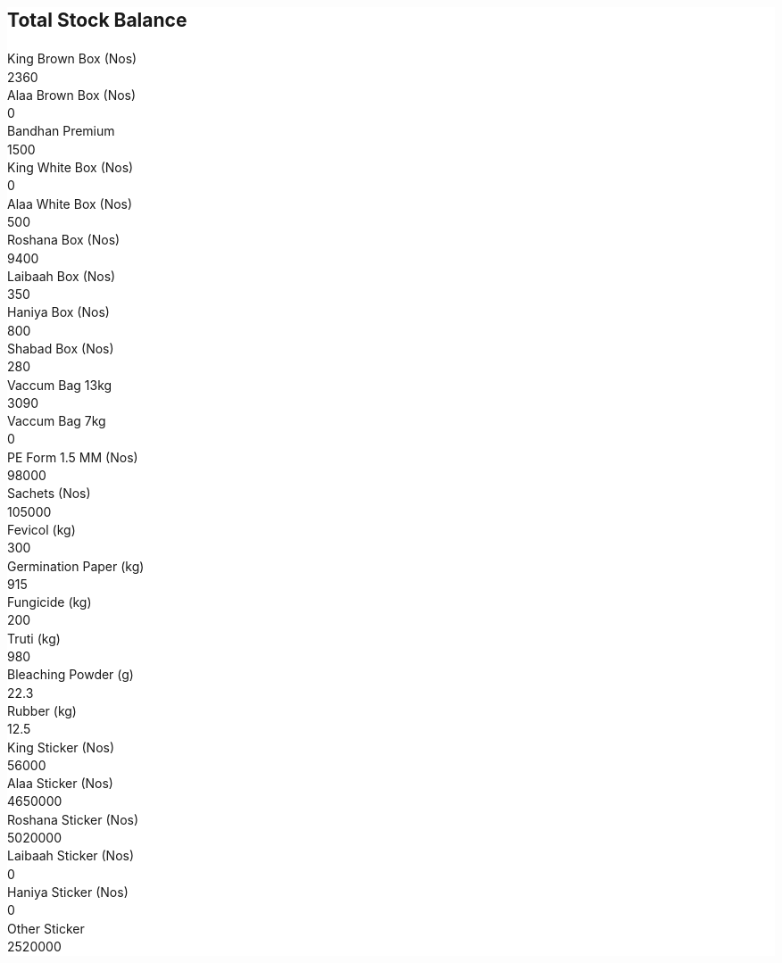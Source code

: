  
  <div class="section">
    <h2>Total Stock Balance</h2>
    <div class="cards">
      <div class="card balance"><div class="material-name">King Brown Box (Nos)</div><div class="balance">2360</div></div>
      <div class="card balance"><div class="material-name">Alaa Brown Box (Nos)</div><div class="balance">0</div></div>
      <div class="card balance"><div class="material-name">Bandhan Premium</div><div class="balance">1500</div></div>
      <div class="card balance"><div class="material-name">King White Box (Nos)</div><div class="balance">0</div></div>
      <div class="card balance"><div class="material-name">Alaa White Box (Nos)</div><div class="balance">500</div></div>
      <div class="card balance"><div class="material-name">Roshana Box (Nos)</div><div class="balance">9400</div></div>
      <div class="card balance"><div class="material-name">Laibaah Box (Nos)</div><div class="balance">350</div></div>
      <div class="card balance"><div class="material-name">Haniya Box (Nos)</div><div class="balance">800</div></div>
      <div class="card balance"><div class="material-name">Shabad Box (Nos)</div><div class="balance">280</div></div>
      <div class="card balance"><div class="material-name">Vaccum Bag 13kg</div><div class="balance">3090</div></div>
      <div class="card balance"><div class="material-name">Vaccum Bag 7kg</div><div class="balance">0</div></div>
      <div class="card balance"><div class="material-name">PE Form 1.5 MM (Nos)</div><div class="balance">98000</div></div>
      <div class="card balance"><div class="material-name">Sachets (Nos)</div><div class="balance">105000</div></div>
      <div class="card balance"><div class="material-name">Fevicol (kg)</div><div class="balance">300</div></div>
      <div class="card balance"><div class="material-name">Germination Paper (kg)</div><div class="balance">915</div></div>
      <div class="card balance"><div class="material-name">Fungicide (kg)</div><div class="balance">200</div></div>
      <div class="card balance"><div class="material-name">Truti (kg)</div><div class="balance">980</div></div>
      <div class="card balance"><div class="material-name">Bleaching Powder (g)</div><div class="balance">22.3</div></div>
      <div class="card balance"><div class="material-name">Rubber (kg)</div><div class="balance">12.5</div></div>
      <div class="card balance"><div class="material-name">King Sticker (Nos)</div><div class="balance">56000</div></div>
      <div class="card balance"><div class="material-name">Alaa Sticker (Nos)</div><div class="balance">4650000</div></div>
      <div class="card balance"><div class="material-name">Roshana Sticker (Nos)</div><div class="balance">5020000</div></div>
      <div class="card balance"><div class="material-name">Laibaah Sticker (Nos)</div><div class="balance">0</div></div>
      <div class="card balance"><div class="material-name">Haniya Sticker (Nos)</div><div class="balance">0</div></div>
      <div class="card balance"><div class="material-name">Other Sticker</div><div class="balance">2520000</div></div>
    </div>
  </div>

</body>
</html>
